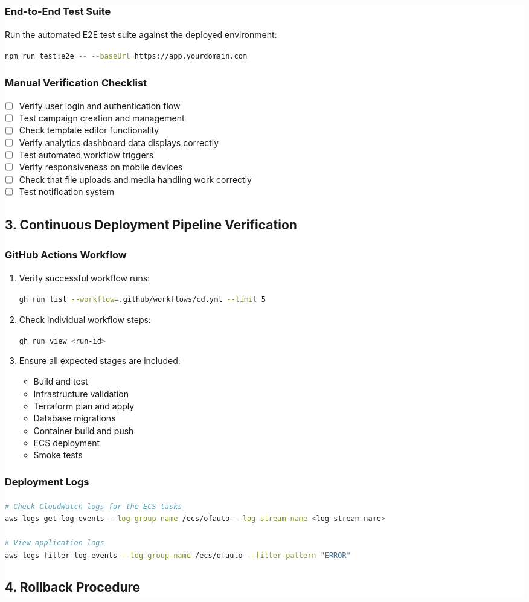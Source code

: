 ### End-to-End Test Suite

Run the automated E2E test suite against the deployed environment:

```bash
npm run test:e2e -- --baseUrl=https://app.yourdomain.com
```

### Manual Verification Checklist

- [ ] Verify user login and authentication flow
- [ ] Test campaign creation and management
- [ ] Check template editor functionality
- [ ] Verify analytics dashboard data displays correctly
- [ ] Test automated workflow triggers
- [ ] Verify responsiveness on mobile devices
- [ ] Check that file uploads and media handling work correctly
- [ ] Test notification system

## 3. Continuous Deployment Pipeline Verification

### GitHub Actions Workflow

1. Verify successful workflow runs:
   ```bash
   gh run list --workflow=.github/workflows/cd.yml --limit 5
   ```

2. Check individual workflow steps:
   ```bash
   gh run view <run-id>
   ```

3. Ensure all expected stages are included:
   - Build and test
   - Infrastructure validation
   - Terraform plan and apply
   - Database migrations
   - Container build and push
   - ECS deployment
   - Smoke tests

### Deployment Logs

```bash
# Check CloudWatch logs for the ECS tasks
aws logs get-log-events --log-group-name /ecs/ofauto --log-stream-name <log-stream-name>

# View application logs
aws logs filter-log-events --log-group-name /ecs/ofauto --filter-pattern "ERROR"
```

## 4. Rollback Procedure
